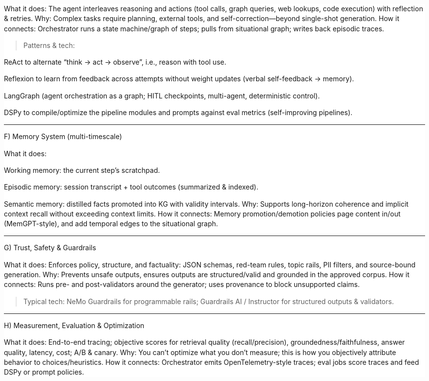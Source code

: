 What it does: The agent interleaves reasoning and actions (tool calls, graph queries, web lookups, code execution) with reflection & retries.
Why: Complex tasks require planning, external tools, and self-correction—beyond single-shot generation.
How it connects: Orchestrator runs a state machine/graph of steps; pulls from situational graph; writes back episodic traces.

> Patterns & tech:

ReAct to alternate “think → act → observe”, i.e., reason with tool use. 

Reflexion to learn from feedback across attempts without weight updates (verbal self-feedback → memory). 

LangGraph (agent orchestration as a graph; HITL checkpoints, multi-agent, deterministic control). 

DSPy to compile/optimize the pipeline modules and prompts against eval metrics (self-improving pipelines). 





---

F) Memory System (multi-timescale)

What it does:

Working memory: the current step’s scratchpad.

Episodic memory: session transcript + tool outcomes (summarized & indexed).

Semantic memory: distilled facts promoted into KG with validity intervals.
Why: Supports long-horizon coherence and implicit context recall without exceeding context limits.
How it connects: Memory promotion/demotion policies page content in/out (MemGPT-style), and add temporal edges to the situational graph. 



---

G) Trust, Safety & Guardrails

What it does: Enforces policy, structure, and factuality: JSON schemas, red-team rules, topic rails, PII filters, and source-bound generation.
Why: Prevents unsafe outputs, ensures outputs are structured/valid and grounded in the approved corpus.
How it connects: Runs pre- and post-validators around the generator; uses provenance to block unsupported claims.

> Typical tech: NeMo Guardrails for programmable rails; Guardrails AI / Instructor for structured outputs & validators. 




---

H) Measurement, Evaluation & Optimization

What it does: End-to-end tracing; objective scores for retrieval quality (recall/precision), groundedness/faithfulness, answer quality, latency, cost; A/B & canary.
Why: You can’t optimize what you don’t measure; this is how you objectively attribute behavior to choices/heuristics.
How it connects: Orchestrator emits OpenTelemetry-style traces; eval jobs score traces and feed DSPy or prompt policies.
